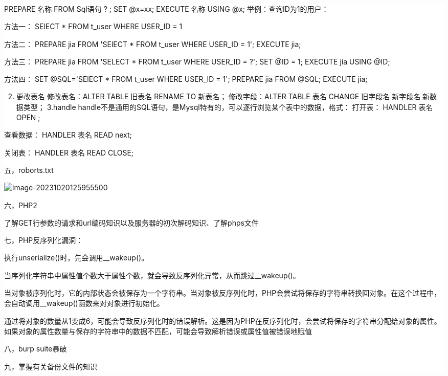 PREPARE 名称 FROM 	Sql语句 ? ;
SET @x=xx;
EXECUTE 名称 USING @x;
举例：查询ID为1的用户：

方法一：
SElECT * FROM t_user WHERE USER_ID = 1

方法二：
PREPARE jia FROM 'SElECT * FROM t_user WHERE USER_ID = 1';
EXECUTE jia;

方法三：
PREPARE jia FROM 'SELECT * FROM t_user WHERE USER_ID = ?';
SET @ID = 1;
EXECUTE jia USING @ID;

方法四：
SET @SQL='SElECT * FROM t_user WHERE USER_ID = 1';
PREPARE jia FROM @SQL;
EXECUTE jia;

2. 更改表名
   修改表名：ALTER TABLE 旧表名 RENAME TO 新表名；
   修改字段：ALTER TABLE 表名 CHANGE 旧字段名 新字段名 新数据类型；
   3.handle
   handle不是通用的SQL语句，是Mysql特有的，可以逐行浏览某个表中的数据，格式：
   打开表：
   HANDLER 表名 OPEN ;

查看数据：
HANDLER 表名 READ next;

关闭表：
HANDLER 表名 READ CLOSE;

五，roborts.txt

![image-20231020125955500](C:\Users\GAMING\AppData\Roaming\Typora\typora-user-images\image-20231020125955500.png)

六，PHP2

了解GET行参数的请求和url编码知识以及服务器的初次解码知识、了解phps文件

七，PHP反序列化漏洞：

执行unserialize()时，先会调用__wakeup()。

当序列化字符串中属性值个数大于属性个数，就会导致反序列化异常，从而跳过__wakeup()。

当对象被序列化时，它的内部状态会被保存为一个字符串。当对象被反序列化时，PHP会尝试将保存的字符串转换回对象。在这个过程中，会自动调用__wakeup()函数来对对象进行初始化。


通过将对象的数量从1变成6，可能会导致反序列化时的错误解析。这是因为PHP在反序列化时，会尝试将保存的字符串分配给对象的属性。如果对象的属性数量与保存的字符串中的数据不匹配，可能会导致解析错误或属性值被错误地赋值

八，burp suite暴破

九，掌握有关备份文件的知识
